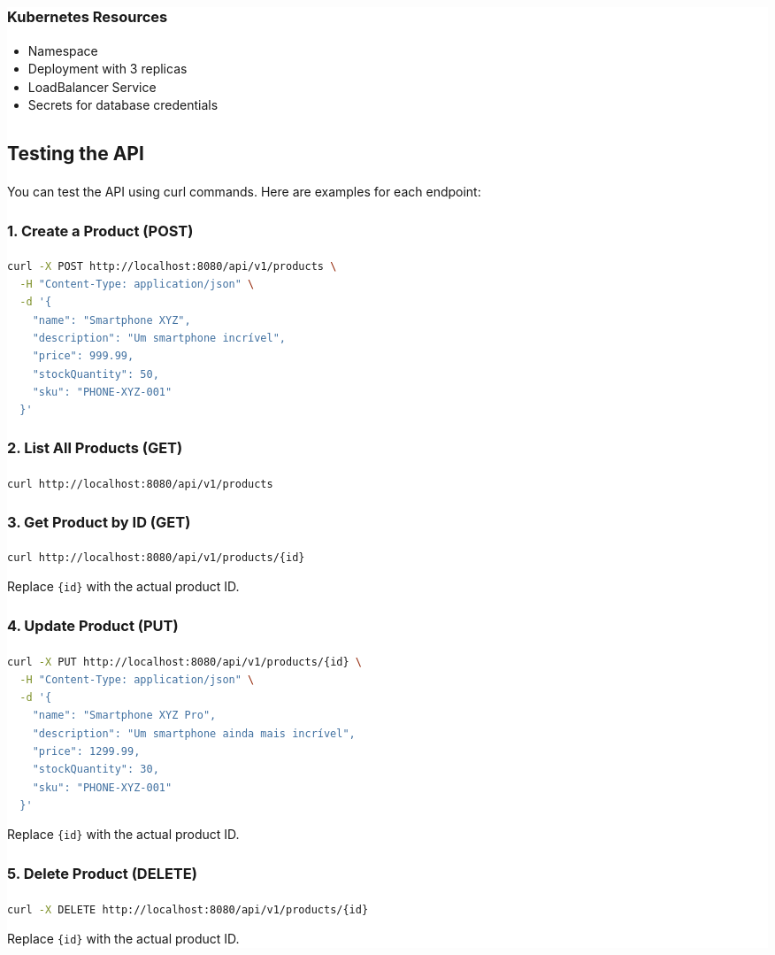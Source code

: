 ### Kubernetes Resources
- Namespace
- Deployment with 3 replicas
- LoadBalancer Service
- Secrets for database credentials

## Testing the API

You can test the API using curl commands. Here are examples for each endpoint:

### 1. Create a Product (POST)
```bash
curl -X POST http://localhost:8080/api/v1/products \
  -H "Content-Type: application/json" \
  -d '{
    "name": "Smartphone XYZ",
    "description": "Um smartphone incrível",
    "price": 999.99,
    "stockQuantity": 50,
    "sku": "PHONE-XYZ-001"
  }'
```

### 2. List All Products (GET)
```bash
curl http://localhost:8080/api/v1/products
```

### 3. Get Product by ID (GET)
```bash
curl http://localhost:8080/api/v1/products/{id}
```
Replace `{id}` with the actual product ID.

### 4. Update Product (PUT)
```bash
curl -X PUT http://localhost:8080/api/v1/products/{id} \
  -H "Content-Type: application/json" \
  -d '{
    "name": "Smartphone XYZ Pro",
    "description": "Um smartphone ainda mais incrível",
    "price": 1299.99,
    "stockQuantity": 30,
    "sku": "PHONE-XYZ-001"
  }'
```
Replace `{id}` with the actual product ID.

### 5. Delete Product (DELETE)
```bash
curl -X DELETE http://localhost:8080/api/v1/products/{id}
```
Replace `{id}` with the actual product ID.
